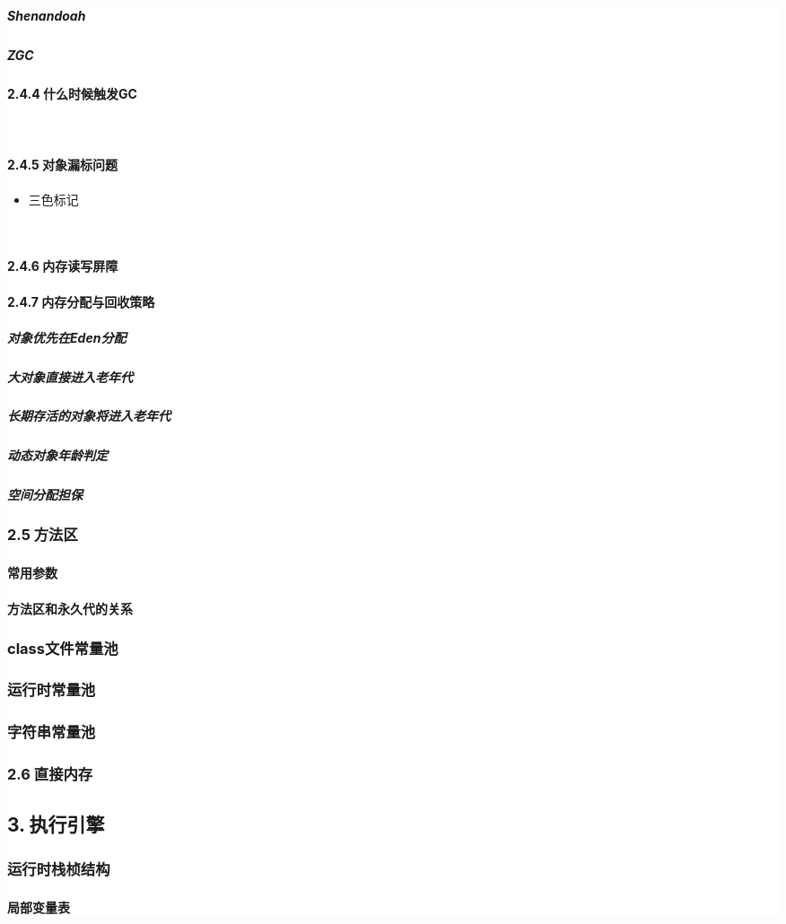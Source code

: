 ##### Shenandoah

##### ZGC

#### 2.4.4 什么时候触发GC

````
  
````

#### 2.4.5 对象漏标问题

- 三色标记

````
  
````

#### 2.4.6 内存读写屏障

#### 2.4.7 内存分配与回收策略

##### 对象优先在Eden分配

##### 大对象直接进入老年代

##### 长期存活的对象将进入老年代

##### 动态对象年龄判定

##### 空间分配担保

### 2.5 方法区

#### 常用参数

#### 方法区和永久代的关系

### class文件常量池

### 运行时常量池

### 字符串常量池

### 2.6 直接内存

## 3. 执行引擎

### 运行时栈桢结构

#### 局部变量表
